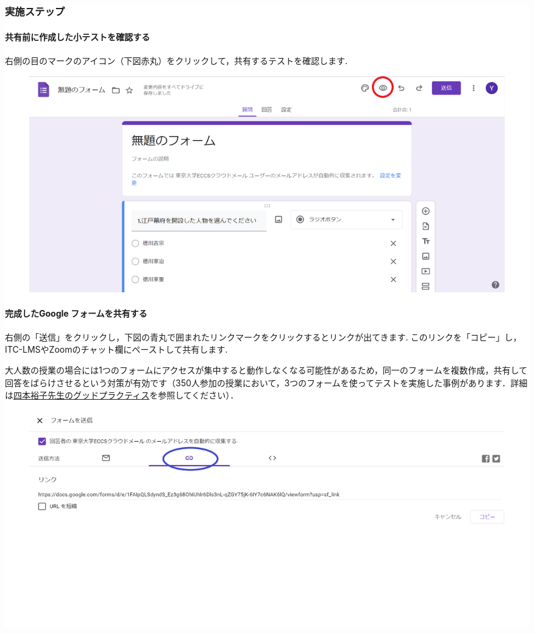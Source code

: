 ### 実施ステップ

#### 共有前に作成した小テストを確認する

右側の⽬のマークのアイコン（下図赤丸）をクリックして，共有するテストを確認します.

<figure>
<img src="photo_14.png">
</figure>

#### 完成したGoogle フォームを共有する

右側の「送信」をクリックし，下図の⻘丸で囲まれたリンクマークをクリックするとリンクが出てきます. このリンクを「コピー」し，ITC-LMSやZoomのチャット欄にペーストして共有します.

大人数の授業の場合には1つのフォームにアクセスが集中すると動作しなくなる可能性があるため，同一のフォームを複数作成，共有して回答をばらけさせるという対策が有効です（350人参加の授業において，3つのフォームを使ってテストを実施した事例があります．詳細は[四本裕子先生のグッドプラクティス](/good-practice/interview/yotsumoto)を参照してください）．

<figure>
<img src="photo_15.png">
</figure>
